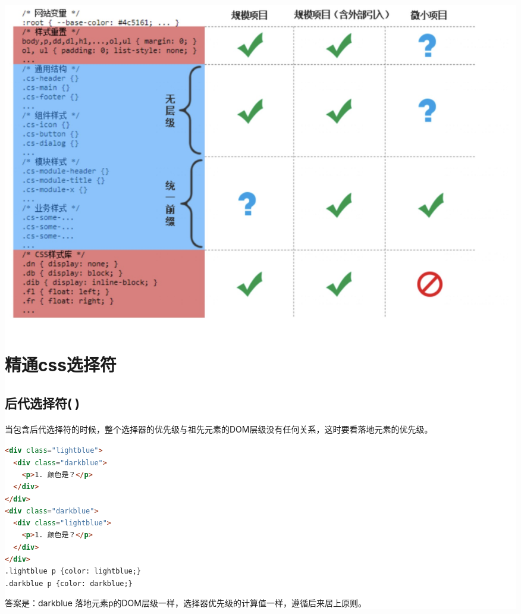 ![](../css/pic/css样式分布.jpg)

# 精通css选择符
## 后代选择符( )
当包含后代选择符的时候，整个选择器的优先级与祖先元素的DOM层级没有任何关系，这时要看落地元素的优先级。
```html
<div class="lightblue">
  <div class="darkblue">
    <p>1. 颜色是？</p>
  </div>
</div>
<div class="darkblue">
  <div class="lightblue">
    <p>1. 颜色是？</p>
  </div>
</div>
.lightblue p {color: lightblue;}
.darkblue p {color: darkblue;}
```
答案是：darkblue
落地元素p的DOM层级一样，选择器优先级的计算值一样，遵循后来居上原则。
